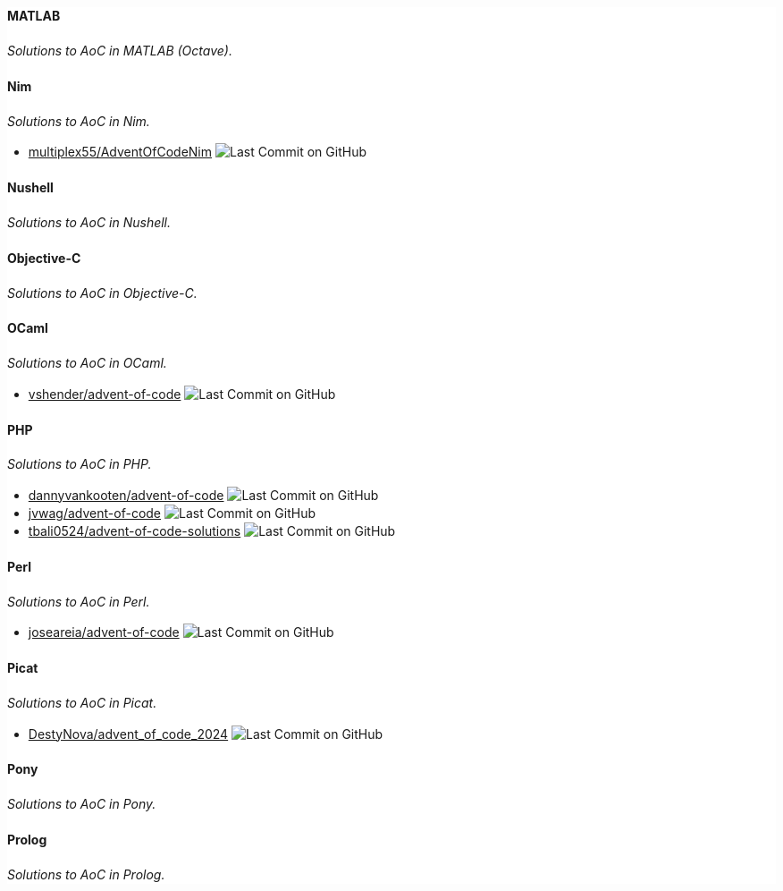 #### MATLAB

*Solutions to AoC in MATLAB (Octave).*

#### Nim

*Solutions to AoC in Nim.*

* [multiplex55/AdventOfCodeNim](https://github.com/multiplex55/AdventOfCodeNim) ![Last Commit on GitHub](https://img.shields.io/badge/last%20commit-2024--12--12-brightgreen)

#### Nushell

*Solutions to AoC in Nushell.*

#### Objective-C

*Solutions to AoC in Objective-C.*

#### OCaml

*Solutions to AoC in OCaml.*

* [vshender/advent-of-code](https://github.com/vshender/advent-of-code) ![Last Commit on GitHub](https://img.shields.io/badge/last%20commit-2024--12--15-brightgreen)

#### PHP

*Solutions to AoC in PHP.*

* [dannyvankooten/advent-of-code](https://github.com/dannyvankooten/advent-of-code) ![Last Commit on GitHub](https://img.shields.io/badge/last%20commit-2024--12--16-brightgreen)
* [jvwag/advent-of-code](https://github.com/jvwag/advent-of-code) ![Last Commit on GitHub](https://img.shields.io/badge/last%20commit-2024--12--10-brightgreen)
* [tbali0524/advent-of-code-solutions](https://github.com/tbali0524/advent-of-code-solutions) ![Last Commit on GitHub](https://img.shields.io/badge/last%20commit-2024--12--15-brightgreen)

#### Perl

*Solutions to AoC in Perl.*

* [joseareia/advent-of-code](https://github.com/joseareia/advent-of-code) ![Last Commit on GitHub](https://img.shields.io/badge/last%20commit-2024--12--16-brightgreen)

#### Picat

*Solutions to AoC in Picat.*

* [DestyNova/advent_of_code_2024](https://github.com/DestyNova/advent_of_code_2024) ![Last Commit on GitHub](https://img.shields.io/badge/last%20commit-2024--12--15-brightgreen)

#### Pony

*Solutions to AoC in Pony.*

#### Prolog

*Solutions to AoC in Prolog.*
